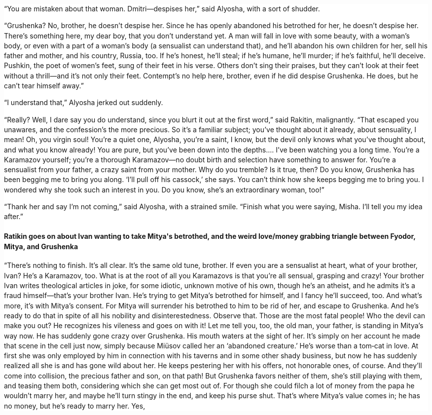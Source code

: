 “You are mistaken about that woman. Dmitri—despises her,” said Alyosha,
with a sort of shudder.

“Grushenka? No, brother, he doesn’t despise her. Since he has openly
abandoned his betrothed for her, he doesn’t despise her. There’s something
here, my dear boy, that you don’t understand yet. A man will fall in love
with some beauty, with a woman’s body, or even with a part of a woman’s
body (a sensualist can understand that), and he’ll abandon his own
children for her, sell his father and mother, and his country, Russia,
too. If he’s honest, he’ll steal; if he’s humane, he’ll murder; if he’s
faithful, he’ll deceive. Pushkin, the poet of women’s feet, sung of their
feet in his verse. Others don’t sing their praises, but they can’t look at
their feet without a thrill—and it’s not only their feet. Contempt’s no
help here, brother, even if he did despise Grushenka. He does, but he
can’t tear himself away.”

“I understand that,” Alyosha jerked out suddenly.

“Really? Well, I dare say you do understand, since you blurt it out at the
first word,” said Rakitin, malignantly. “That escaped you unawares, and
the confession’s the more precious. So it’s a familiar subject; you’ve
thought about it already, about sensuality, I mean! Oh, you virgin soul!
You’re a quiet one, Alyosha, you’re a saint, I know, but the devil only
knows what you’ve thought about, and what you know already! You are pure,
but you’ve been down into the depths.... I’ve been watching you a long
time. You’re a Karamazov yourself; you’re a thorough Karamazov—no doubt
birth and selection have something to answer for. You’re a sensualist from
your father, a crazy saint from your mother. Why do you tremble? Is it
true, then? Do you know, Grushenka has been begging me to bring you along.
‘I’ll pull off his cassock,’ she says. You can’t think how she keeps
begging me to bring you. I wondered why she took such an interest in you.
Do you know, she’s an extraordinary woman, too!”

“Thank her and say I’m not coming,” said Alyosha, with a strained smile.
“Finish what you were saying, Misha. I’ll tell you my idea after.”

#### Ratikin goes on about Ivan wanting to take Mitya's betrothed, and the weird love/money grabbing triangle between Fyodor, Mitya, and Grushenka
“There’s nothing to finish. It’s all clear. It’s the same old tune,
brother. If even you are a sensualist at heart, what of your brother,
Ivan? He’s a Karamazov, too. What is at the root of all you Karamazovs is
that you’re all sensual, grasping and crazy! Your brother Ivan writes
theological articles in joke, for some idiotic, unknown motive of his own,
though he’s an atheist, and he admits it’s a fraud himself—that’s your
brother Ivan. He’s trying to get Mitya’s betrothed for himself, and I
fancy he’ll succeed, too. And what’s more, it’s with Mitya’s consent. For
Mitya will surrender his betrothed to him to be rid of her, and escape to
Grushenka. And he’s ready to do that in spite of all his nobility and
disinterestedness. Observe that. Those are the most fatal people! Who the
devil can make you out? He recognizes his vileness and goes on with it!
Let me tell you, too, the old man, your father, is standing in Mitya’s way
now. He has suddenly gone crazy over Grushenka. His mouth waters at the
sight of her. It’s simply on her account he made that scene in the cell
just now, simply because Miüsov called her an ‘abandoned creature.’ He’s
worse than a tom‐cat in love. At first she was only employed by him in
connection with his taverns and in some other shady business, but now he
has suddenly realized all she is and has gone wild about her. He keeps
pestering her with his offers, not honorable ones, of course. And they’ll
come into collision, the precious father and son, on that path! But
Grushenka favors neither of them, she’s still playing with them, and
teasing them both, considering which she can get most out of. For though
she could filch a lot of money from the papa he wouldn’t marry her, and
maybe he’ll turn stingy in the end, and keep his purse shut. That’s where
Mitya’s value comes in; he has no money, but he’s ready to marry her. Yes,